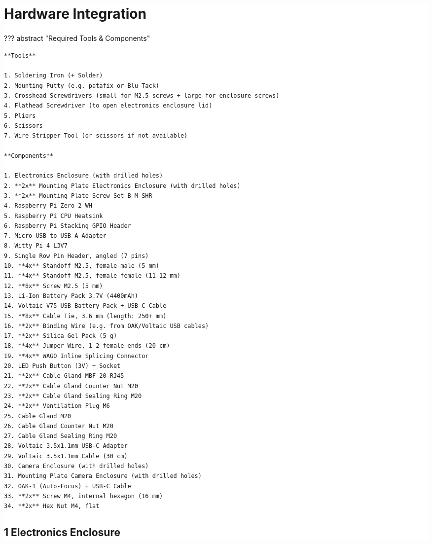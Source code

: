 # Hardware Integration

??? abstract "Required Tools & Components"

    **Tools**

    1. Soldering Iron (+ Solder)
    2. Mounting Putty (e.g. patafix or Blu Tack)
    3. Crosshead Screwdrivers (small for M2.5 screws + large for enclosure screws)
    4. Flathead Screwdriver (to open electronics enclosure lid)
    5. Pliers
    6. Scissors
    7. Wire Stripper Tool (or scissors if not available)

    **Components**

    1. Electronics Enclosure (with drilled holes)
    2. **2x** Mounting Plate Electronics Enclosure (with drilled holes)
    3. **2x** Mounting Plate Screw Set B M-SHR
    4. Raspberry Pi Zero 2 WH
    5. Raspberry Pi CPU Heatsink
    6. Raspberry Pi Stacking GPIO Header
    7. Micro-USB to USB-A Adapter
    8. Witty Pi 4 L3V7
    9. Single Row Pin Header, angled (7 pins)
    10. **4x** Standoff M2.5, female-male (5 mm)
    11. **4x** Standoff M2.5, female-female (11-12 mm)
    12. **8x** Screw M2.5 (5 mm)
    13. Li-Ion Battery Pack 3.7V (4400mAh)
    14. Voltaic V75 USB Battery Pack + USB-C Cable
    15. **8x** Cable Tie, 3.6 mm (length: 250+ mm)
    16. **2x** Binding Wire (e.g. from OAK/Voltaic USB cables)
    17. **2x** Silica Gel Pack (5 g)
    18. **4x** Jumper Wire, 1-2 female ends (20 cm)
    19. **4x** WAGO Inline Splicing Connector
    20. LED Push Button (3V) + Socket
    21. **2x** Cable Gland MBF 20-RJ45
    22. **2x** Cable Gland Counter Nut M20
    23. **2x** Cable Gland Sealing Ring M20
    24. **2x** Ventilation Plug M6
    25. Cable Gland M20
    26. Cable Gland Counter Nut M20
    27. Cable Gland Sealing Ring M20
    28. Voltaic 3.5x1.1mm USB-C Adapter
    29. Voltaic 3.5x1.1mm Cable (30 cm)
    30. Camera Enclosure (with drilled holes)
    31. Mounting Plate Camera Enclosure (with drilled holes)
    32. OAK-1 (Auto-Focus) + USB-C Cable
    33. **2x** Screw M4, internal hexagon (16 mm)
    34. **2x** Hex Nut M4, flat

## 1 Electronics Enclosure

